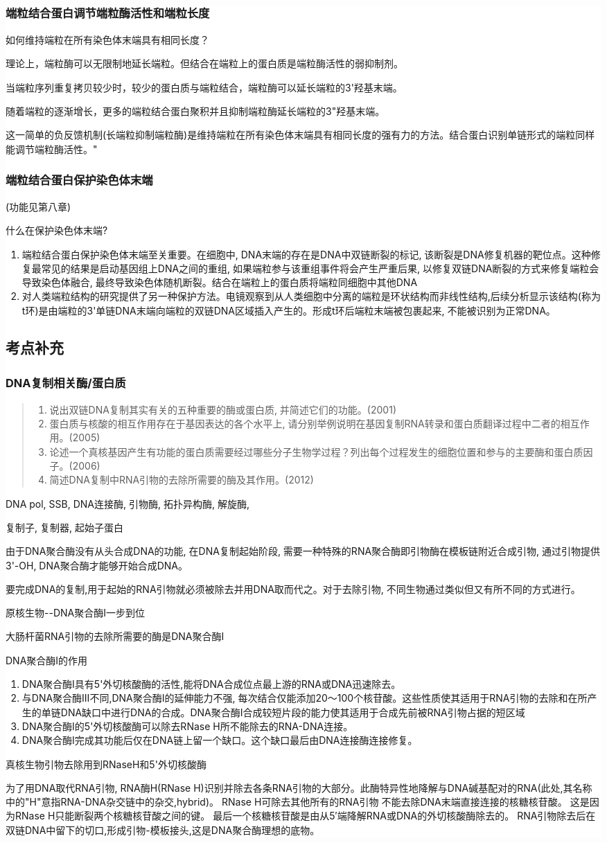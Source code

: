 ### 端粒结合蛋白调节端粒酶活性和端粒长度

如何维持端粒在所有染色体末端具有相同长度？

理论上，端粒酶可以无限制地延长端粒。但结合在端粒上的蛋白质是端粒酶活性的弱抑制剂。

当端粒序列重复拷贝较少时，较少的蛋白质与端粒结合，端粒酶可以延长端粒的3'羟基末端。

随着端粒的逐渐增长，更多的端粒结合蛋白聚积并且抑制端粒酶延长端粒的3"羟基末端。

这一简单的负反馈机制(长端粒抑制端粒酶)是维持端粒在所有染色体末端具有相同长度的强有力的方法。结合蛋白识别单链形式的端粒同样能调节端粒酶活性。"

### 端粒结合蛋白保护染色体末端

(功能见第八章)

什么在保护染色体末端?

1. 端粒结合蛋白保护染色体末端至关重要。在细胞中, DNA末端的存在是DNA中双链断裂的标记, 该断裂是DNA修复机器的靶位点。这种修复最常见的结果是启动基因组上DNA之间的重组, 如果端粒参与该重组事件将会产生严重后果, 以修复双链DNA断裂的方式来修复端粒会导致染色体融合, 最终导致染色体随机断裂。结合在端粒上的蛋白质将端粒同细胞中其他DNA
2. 对人类端粒结构的研究提供了另一种保护方法。电镜观察到从人类细胞中分离的端粒是环状结构而非线性结构,后续分析显示该结构(称为t环)是由端粒的3'单链DNA末端向端粒的双链DNA区域插入产生的。形成t环后端粒末端被包裹起来, 不能被识别为正常DNA。

## 考点补充


### DNA复制相关酶/蛋白质

> 1. 说出双链DNA复制其实有关的五种重要的酶或蛋白质, 并简述它们的功能。(2001)
> 2. 蛋白质与核酸的相互作用存在于基因表达的各个水平上, 请分别举例说明在基因复制RNA转录和蛋白质翻译过程中二者的相互作用。(2005)
> 3. 论述一个真核基因产生有功能的蛋白质需要经过哪些分子生物学过程？列出每个过程发生的细胞位置和参与的主要酶和蛋白质因子。(2006)
> 4. 简述DNA复制中RNA引物的去除所需要的酶及其作用。(2012)

DNA pol, SSB, DNA连接酶, 引物酶, 拓扑异构酶, 解旋酶,

复制子, 复制器, 起始子蛋白

由于DNA聚合酶没有从头合成DNA的功能, 在DNA复制起始阶段, 需要一种特殊的RNA聚合酶即引物酶在模板链附近合成引物, 通过引物提供3'-OH, DNA聚合酶才能够开始合成DNA。

要完成DNA的复制,用于起始的RNA引物就必须被除去并用DNA取而代之。对于去除引物, 不同生物通过类似但又有所不同的方式进行。

原核生物--DNA聚合酶I一步到位

大肠杆菌RNA引物的去除所需要的酶是DNA聚合酶I

DNA聚合酶I的作用

1. DNA聚合酶I具有5'外切核酸酶的活性,能将DNA合成位点最上游的RNA或DNA迅速除去。
2. 与DNA聚合酶Ⅲ不同,DNA聚合酶I的延伸能力不强, 每次结合仅能添加20～100个核苷酸。这些性质使其适用于RNA引物的去除和在所产生的单链DNA缺口中进行DNA的合成。DNA聚合酶I合成较短片段的能力使其适用于合成先前被RNA引物占据的短区域
3. DNA聚合酶I的5'外切核酸酶可以除去RNase H所不能除去的RNA-DNA连接。
4. DNA聚合酶I完成其功能后仅在DNA链上留一个缺口。这个缺口最后由DNA连接酶连接修复。

真核生物引物去除用到RNaseH和5'外切核酸酶

为了用DNA取代RNA引物, RNA酶H(RNase H)识别并除去各条RNA引物的大部分。此酶特异性地降解与DNA碱基配对的RNA(此处,其名称中的"H"意指RNA-DNA杂交链中的杂交,hybrid)。
RNase H可除去其他所有的RNA引物
不能去除DNA末端直接连接的核糖核苷酸。
这是因为RNase H只能断裂两个核糖核苷酸之间的键。
最后一个核糖核苷酸是由从5′端降解RNA或DNA的外切核酸酶除去的。
RNA引物除去后在双链DNA中留下的切口,形成引物-模板接头,这是DNA聚合酶理想的底物。

